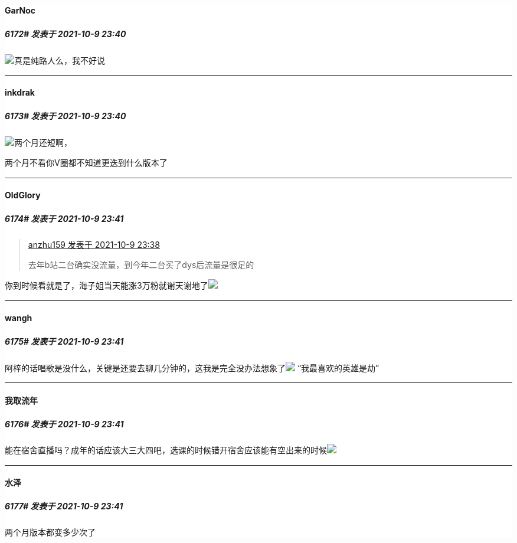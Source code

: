 ####  GarNoc  
##### 6172#       发表于 2021-10-9 23:40


<img src="https://static.saraba1st.com/image/smiley/face2017/067.png" referrerpolicy="no-referrer">真是纯路人么，我不好说


*****

####  inkdrak  
##### 6173#       发表于 2021-10-9 23:40


<img src="https://static.saraba1st.com/image/smiley/face2017/067.png" referrerpolicy="no-referrer">两个月还短啊，

两个月不看你V圈都不知道更迭到什么版本了


*****

####  OldGlory  
##### 6174#       发表于 2021-10-9 23:41


<blockquote><a href="httphttps://bbs.saraba1st.com/2b/forum.php?mod=redirect&amp;goto=findpost&amp;pid=53057375&amp;ptid=2023276" target="_blank">anzhu159 发表于 2021-10-9 23:38</a>

去年b站二台确实没流量，到今年二台买了dys后流量是很足的</blockquote>
你到时候看就是了，海子姐当天能涨3万粉就谢天谢地了<img src="https://static.saraba1st.com/image/smiley/face2017/066.png" referrerpolicy="no-referrer">


*****

####  wangh  
##### 6175#       发表于 2021-10-9 23:41


阿梓的话唱歌是没什么，关键是还要去聊几分钟的，这我是完全没办法想象了<img src="https://static.saraba1st.com/image/smiley/face2017/068.png" referrerpolicy="no-referrer"> “我最喜欢的英雄是劫”


*****

####  我取流年  
##### 6176#       发表于 2021-10-9 23:41


能在宿舍直播吗？成年的话应该大三大四吧，选课的时候错开宿舍应该能有空出来的时候<img src="https://static.saraba1st.com/image/smiley/face2017/009.gif" referrerpolicy="no-referrer">


*****

####  水泽  
##### 6177#       发表于 2021-10-9 23:41


两个月版本都变多少次了
